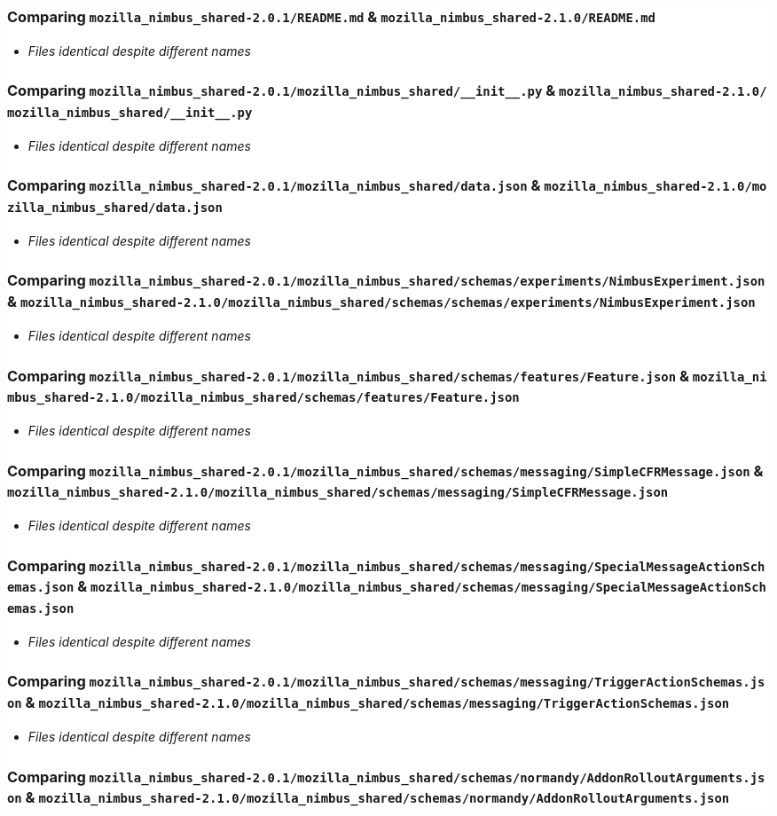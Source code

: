 
### Comparing `mozilla_nimbus_shared-2.0.1/README.md` & `mozilla_nimbus_shared-2.1.0/README.md`

 * *Files identical despite different names*

### Comparing `mozilla_nimbus_shared-2.0.1/mozilla_nimbus_shared/__init__.py` & `mozilla_nimbus_shared-2.1.0/mozilla_nimbus_shared/__init__.py`

 * *Files identical despite different names*

### Comparing `mozilla_nimbus_shared-2.0.1/mozilla_nimbus_shared/data.json` & `mozilla_nimbus_shared-2.1.0/mozilla_nimbus_shared/data.json`

 * *Files identical despite different names*

### Comparing `mozilla_nimbus_shared-2.0.1/mozilla_nimbus_shared/schemas/experiments/NimbusExperiment.json` & `mozilla_nimbus_shared-2.1.0/mozilla_nimbus_shared/schemas/schemas/experiments/NimbusExperiment.json`

 * *Files identical despite different names*

### Comparing `mozilla_nimbus_shared-2.0.1/mozilla_nimbus_shared/schemas/features/Feature.json` & `mozilla_nimbus_shared-2.1.0/mozilla_nimbus_shared/schemas/features/Feature.json`

 * *Files identical despite different names*

### Comparing `mozilla_nimbus_shared-2.0.1/mozilla_nimbus_shared/schemas/messaging/SimpleCFRMessage.json` & `mozilla_nimbus_shared-2.1.0/mozilla_nimbus_shared/schemas/messaging/SimpleCFRMessage.json`

 * *Files identical despite different names*

### Comparing `mozilla_nimbus_shared-2.0.1/mozilla_nimbus_shared/schemas/messaging/SpecialMessageActionSchemas.json` & `mozilla_nimbus_shared-2.1.0/mozilla_nimbus_shared/schemas/messaging/SpecialMessageActionSchemas.json`

 * *Files identical despite different names*

### Comparing `mozilla_nimbus_shared-2.0.1/mozilla_nimbus_shared/schemas/messaging/TriggerActionSchemas.json` & `mozilla_nimbus_shared-2.1.0/mozilla_nimbus_shared/schemas/messaging/TriggerActionSchemas.json`

 * *Files identical despite different names*

### Comparing `mozilla_nimbus_shared-2.0.1/mozilla_nimbus_shared/schemas/normandy/AddonRolloutArguments.json` & `mozilla_nimbus_shared-2.1.0/mozilla_nimbus_shared/schemas/normandy/AddonRolloutArguments.json`
